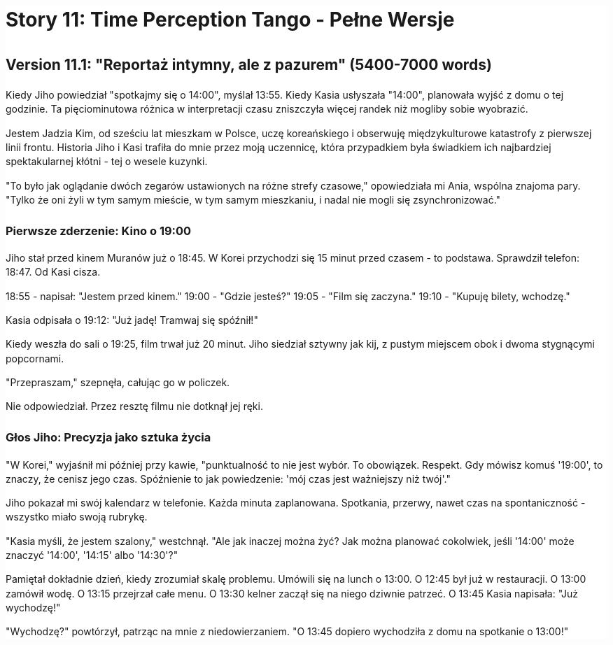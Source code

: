 # Story 11: Time Perception Tango - Pełne Wersje

## Version 11.1: "Reportaż intymny, ale z pazurem" (5400-7000 words)

Kiedy Jiho powiedział "spotkajmy się o 14:00", myślał 13:55. Kiedy Kasia usłyszała "14:00", planowała wyjść z domu o tej godzinie. Ta pięciominutowa różnica w interpretacji czasu zniszczyła więcej randek niż mogliby sobie wyobrazić.

Jestem Jadzia Kim, od sześciu lat mieszkam w Polsce, uczę koreańskiego i obserwuję międzykulturowe katastrofy z pierwszej linii frontu. Historia Jiho i Kasi trafiła do mnie przez moją uczennicę, która przypadkiem była świadkiem ich najbardziej spektakularnej kłótni - tej o wesele kuzynki.

"To było jak oglądanie dwóch zegarów ustawionych na różne strefy czasowe," opowiedziała mi Ania, wspólna znajoma pary. "Tylko że oni żyli w tym samym mieście, w tym samym mieszkaniu, i nadal nie mogli się zsynchronizować."

### Pierwsze zderzenie: Kino o 19:00

Jiho stał przed kinem Muranów już o 18:45. W Korei przychodzi się 15 minut przed czasem - to podstawa. Sprawdził telefon: 18:47. Od Kasi cisza.

18:55 - napisał: "Jestem przed kinem."
19:00 - "Gdzie jesteś?"
19:05 - "Film się zaczyna."
19:10 - "Kupuję bilety, wchodzę."

Kasia odpisała o 19:12: "Już jadę! Tramwaj się spóźnił!"

Kiedy weszła do sali o 19:25, film trwał już 20 minut. Jiho siedział sztywny jak kij, z pustym miejscem obok i dwoma stygnącymi popcornami.

"Przepraszam," szepnęła, całując go w policzek.

Nie odpowiedział. Przez resztę filmu nie dotknął jej ręki.

### Głos Jiho: Precyzja jako sztuka życia

"W Korei," wyjaśnił mi później przy kawie, "punktualność to nie jest wybór. To obowiązek. Respekt. Gdy mówisz komuś '19:00', to znaczy, że cenisz jego czas. Spóźnienie to jak powiedzenie: 'mój czas jest ważniejszy niż twój'."

Jiho pokazał mi swój kalendarz w telefonie. Każda minuta zaplanowana. Spotkania, przerwy, nawet czas na spontaniczność - wszystko miało swoją rubrykę.

"Kasia myśli, że jestem szalony," westchnął. "Ale jak inaczej można żyć? Jak można planować cokolwiek, jeśli '14:00' może znaczyć '14:00', '14:15' albo '14:30'?"

Pamiętał dokładnie dzień, kiedy zrozumiał skalę problemu. Umówili się na lunch o 13:00. O 12:45 był już w restauracji. O 13:00 zamówił wodę. O 13:15 przejrzał całe menu. O 13:30 kelner zaczął się na niego dziwnie patrzeć. O 13:45 Kasia napisała: "Już wychodzę!"

"Wychodzę?" powtórzył, patrząc na mnie z niedowierzaniem. "O 13:45 dopiero wychodziła z domu na spotkanie o 13:00!"
